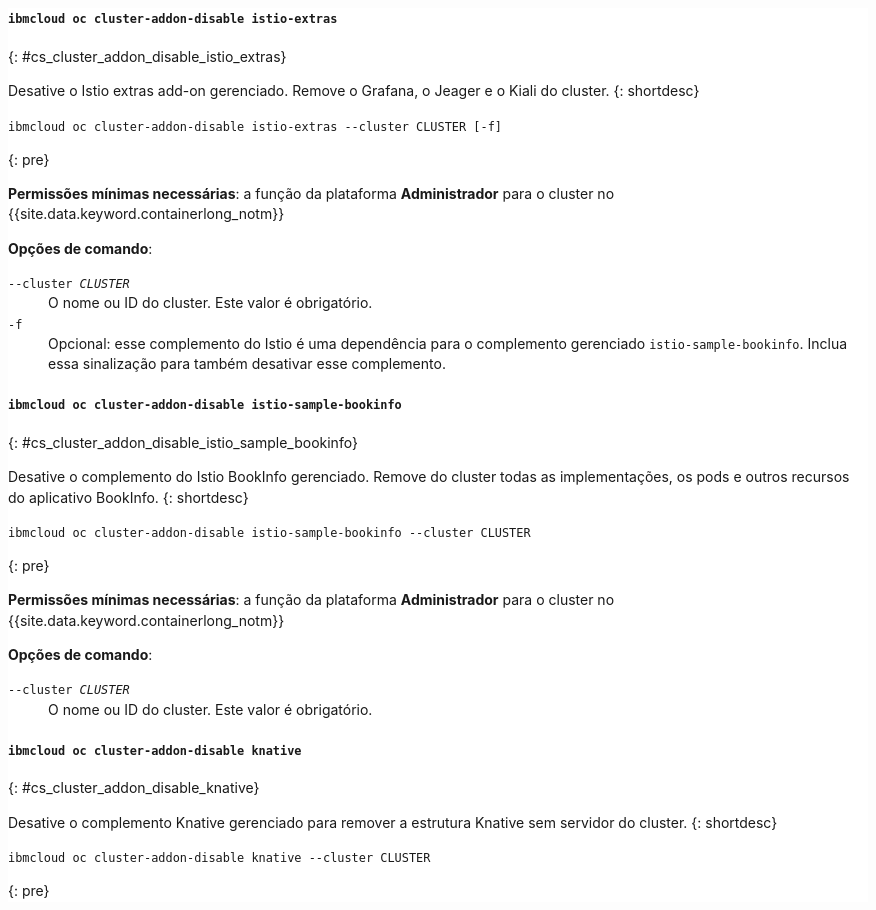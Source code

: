 #### `ibmcloud oc cluster-addon-disable istio-extras`
{: #cs_cluster_addon_disable_istio_extras}

Desative o Istio extras add-on gerenciado. Remove o Grafana, o Jeager e o Kiali do cluster.
{: shortdesc}

```
ibmcloud oc cluster-addon-disable istio-extras --cluster CLUSTER [-f]
```
{: pre}

**Permissões mínimas necessárias**: a função da plataforma **Administrador** para o cluster no {{site.data.keyword.containerlong_notm}}

**Opções de comando**:
<dl>
<dt><code>--cluster <em>CLUSTER</em></code></dt>
<dd>O nome ou ID do cluster. Este valor é obrigatório.</dd>

<dt><code>-f</code></dt>
<dd>Opcional: esse complemento do Istio é uma dependência para o complemento gerenciado <code>istio-sample-bookinfo</code>. Inclua essa sinalização para também desativar esse complemento.</dd>
</dl>

#### `ibmcloud oc cluster-addon-disable istio-sample-bookinfo`
{: #cs_cluster_addon_disable_istio_sample_bookinfo}

Desative o complemento do Istio BookInfo gerenciado. Remove do cluster todas as implementações, os pods e outros recursos do aplicativo BookInfo.
{: shortdesc}

```
ibmcloud oc cluster-addon-disable istio-sample-bookinfo --cluster CLUSTER
```
{: pre}

**Permissões mínimas necessárias**: a função da plataforma **Administrador** para o cluster no {{site.data.keyword.containerlong_notm}}

**Opções de comando**:
<dl>
<dt><code>--cluster <em>CLUSTER</em></code></dt>
<dd>O nome ou ID do cluster. Este valor é obrigatório.</dd>
</dl>

#### `ibmcloud oc cluster-addon-disable knative`
{: #cs_cluster_addon_disable_knative}

Desative o complemento Knative gerenciado para remover a estrutura Knative sem servidor do cluster.
{: shortdesc}

```
ibmcloud oc cluster-addon-disable knative --cluster CLUSTER
```
{: pre}

